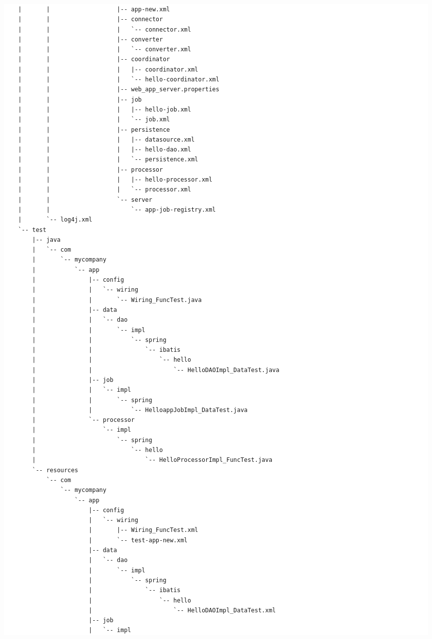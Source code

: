 ```
    |       |                   |-- app-new.xml
    |       |                   |-- connector
    |       |                   |   `-- connector.xml
    |       |                   |-- converter
    |       |                   |   `-- converter.xml
    |       |                   |-- coordinator
    |       |                   |   |-- coordinator.xml
    |       |                   |   `-- hello-coordinator.xml
    |       |                   |-- web_app_server.properties
    |       |                   |-- job
    |       |                   |   |-- hello-job.xml
    |       |                   |   `-- job.xml
    |       |                   |-- persistence
    |       |                   |   |-- datasource.xml
    |       |                   |   |-- hello-dao.xml
    |       |                   |   `-- persistence.xml
    |       |                   |-- processor
    |       |                   |   |-- hello-processor.xml
    |       |                   |   `-- processor.xml
    |       |                   `-- server
    |       |                       `-- app-job-registry.xml
    |       `-- log4j.xml
    `-- test
        |-- java
        |   `-- com
        |       `-- mycompany
        |           `-- app
        |               |-- config
        |               |   `-- wiring
        |               |       `-- Wiring_FuncTest.java
        |               |-- data
        |               |   `-- dao
        |               |       `-- impl
        |               |           `-- spring
        |               |               `-- ibatis
        |               |                   `-- hello
        |               |                       `-- HelloDAOImpl_DataTest.java
        |               |-- job
        |               |   `-- impl
        |               |       `-- spring
        |               |           `-- HelloappJobImpl_DataTest.java
        |               `-- processor
        |                   `-- impl
        |                       `-- spring
        |                           `-- hello
        |                               `-- HelloProcessorImpl_FuncTest.java
        `-- resources
            `-- com
                `-- mycompany
                    `-- app
                        |-- config
                        |   `-- wiring
                        |       |-- Wiring_FuncTest.xml
                        |       `-- test-app-new.xml
                        |-- data
                        |   `-- dao
                        |       `-- impl
                        |           `-- spring
                        |               `-- ibatis
                        |                   `-- hello
                        |                       `-- HelloDAOImpl_DataTest.xml
                        |-- job
                        |   `-- impl
```